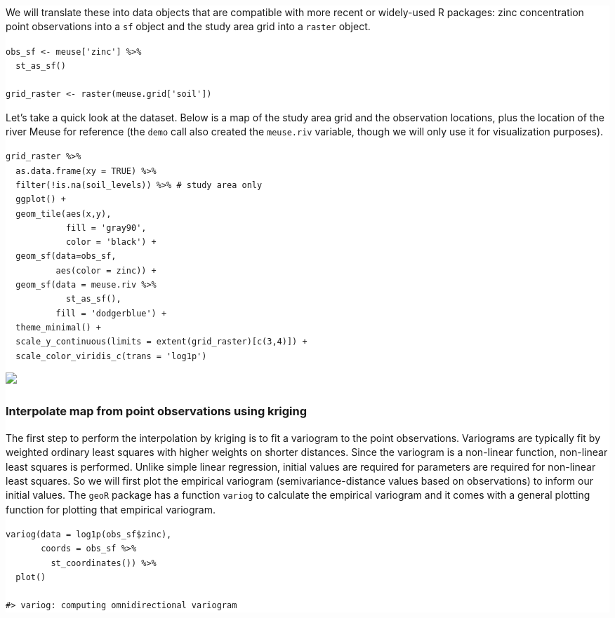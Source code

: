 We will translate these into data objects that are compatible with more
recent or widely-used R packages: zinc concentration point observations
into a `sf` object and the study area grid into a `raster` object.

    obs_sf <- meuse['zinc'] %>%
      st_as_sf()

    grid_raster <- raster(meuse.grid['soil'])

Let’s take a quick look at the dataset. Below is a map of the study area
grid and the observation locations, plus the location of the river Meuse
for reference (the `demo` call also created the `meuse.riv` variable,
though we will only use it for visualization purposes).

    grid_raster %>% 
      as.data.frame(xy = TRUE) %>%
      filter(!is.na(soil_levels)) %>% # study area only
      ggplot() +
      geom_tile(aes(x,y),
                fill = 'gray90',
                color = 'black') +
      geom_sf(data=obs_sf,
              aes(color = zinc)) +
      geom_sf(data = meuse.riv %>%
                st_as_sf(),
              fill = 'dodgerblue') +
      theme_minimal() +
      scale_y_continuous(limits = extent(grid_raster)[c(3,4)]) +
      scale_color_viridis_c(trans = 'log1p')

![](./assets/R_studyarea-1.png)



### Interpolate map from point observations using kriging

The first step to perform the interpolation by kriging is to fit a
variogram to the point observations. Variograms are typically fit by
weighted ordinary least squares with higher weights on shorter
distances. Since the variogram is a non-linear function, non-linear
least squares is performed. Unlike simple linear regression, initial
values are required for parameters are required for non-linear least
squares. So we will first plot the empirical variogram
(semivariance-distance values based on observations) to inform our
initial values. The `geoR` package has a function `variog` to calculate
the empirical variogram and it comes with a general plotting function
for plotting that empirical variogram.

    variog(data = log1p(obs_sf$zinc),
           coords = obs_sf %>%
             st_coordinates()) %>% 
      plot()

    #> variog: computing omnidirectional variogram
